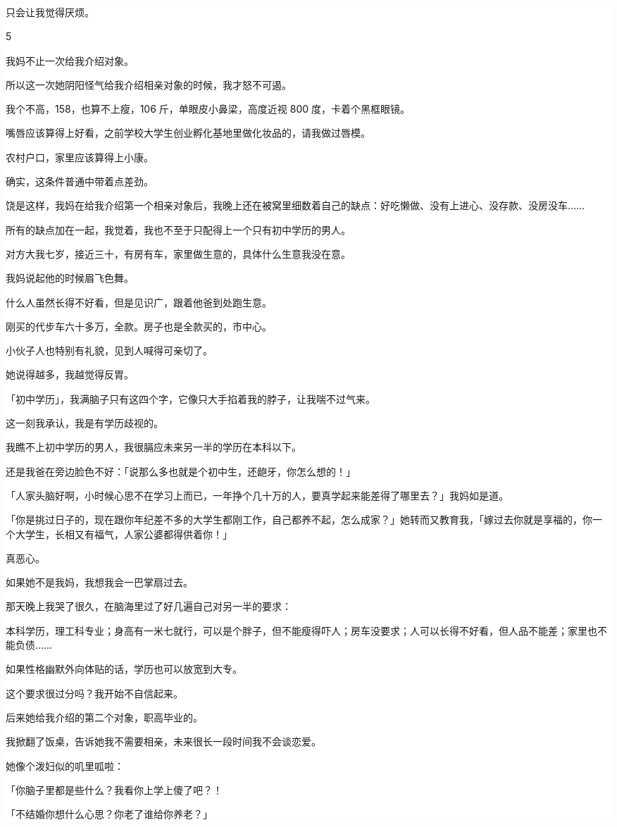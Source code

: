只会让我觉得厌烦。

5

我妈不止一次给我介绍对象。

所以这一次她阴阳怪气给我介绍相亲对象的时候，我才怒不可遏。

我个不高，158，也算不上瘦，106 斤，单眼皮小鼻梁，高度近视 800 度，卡着个黑框眼镜。

嘴唇应该算得上好看，之前学校大学生创业孵化基地里做化妆品的，请我做过唇模。

农村户口，家里应该算得上小康。

确实，这条件普通中带着点差劲。

饶是这样，我妈在给我介绍第一个相亲对象后，我晚上还在被窝里细数着自己的缺点：好吃懒做、没有上进心、没存款、没房没车……

所有的缺点加在一起，我觉着，我也不至于只配得上一个只有初中学历的男人。

对方大我七岁，接近三十，有房有车，家里做生意的，具体什么生意我没在意。

我妈说起他的时候眉飞色舞。

什么人虽然长得不好看，但是见识广，跟着他爸到处跑生意。

刚买的代步车六十多万，全款。房子也是全款买的，市中心。

小伙子人也特别有礼貌，见到人喊得可亲切了。

她说得越多，我越觉得反胃。

「初中学历」，我满脑子只有这四个字，它像只大手掐着我的脖子，让我喘不过气来。

这一刻我承认，我是有学历歧视的。

我瞧不上初中学历的男人，我很膈应未来另一半的学历在本科以下。

还是我爸在旁边脸色不好：「说那么多也就是个初中生，还龅牙，你怎么想的！」

「人家头脑好啊，小时候心思不在学习上而已，一年挣个几十万的人，要真学起来能差得了哪里去？」我妈如是道。

「你是挑过日子的，现在跟你年纪差不多的大学生都刚工作，自己都养不起，怎么成家？」她转而又教育我，「嫁过去你就是享福的，你一个大学生，长相又有福气，人家公婆都得供着你！」

真恶心。

如果她不是我妈，我想我会一巴掌扇过去。

那天晚上我哭了很久，在脑海里过了好几遍自己对另一半的要求：

本科学历，理工科专业；身高有一米七就行，可以是个胖子，但不能瘦得吓人；房车没要求；人可以长得不好看，但人品不能差；家里也不能负债……

如果性格幽默外向体贴的话，学历也可以放宽到大专。

这个要求很过分吗？我开始不自信起来。

后来她给我介绍的第二个对象，职高毕业的。

我掀翻了饭桌，告诉她我不需要相亲，未来很长一段时间我不会谈恋爱。

她像个泼妇似的叽里呱啦：

「你脑子里都是些什么？我看你上学上傻了吧？！

「不结婚你想什么心思？你老了谁给你养老？」
